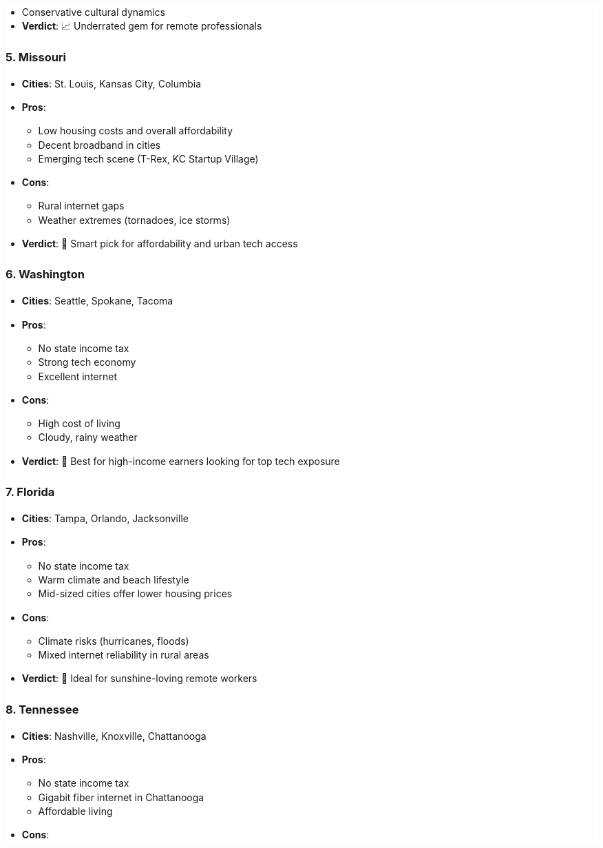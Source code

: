  * Conservative cultural dynamics
* **Verdict**: 📈 Underrated gem for remote professionals

### **5. Missouri**

* **Cities**: St. Louis, Kansas City, Columbia
* **Pros**:

  * Low housing costs and overall affordability
  * Decent broadband in cities
  * Emerging tech scene (T-Rex, KC Startup Village)
* **Cons**:

  * Rural internet gaps
  * Weather extremes (tornadoes, ice storms)
* **Verdict**: 📅 Smart pick for affordability and urban tech access

### **6. Washington**

* **Cities**: Seattle, Spokane, Tacoma
* **Pros**:

  * No state income tax
  * Strong tech economy
  * Excellent internet
* **Cons**:

  * High cost of living
  * Cloudy, rainy weather
* **Verdict**: 🔺 Best for high-income earners looking for top tech exposure

### **7. Florida**

* **Cities**: Tampa, Orlando, Jacksonville
* **Pros**:

  * No state income tax
  * Warm climate and beach lifestyle
  * Mid-sized cities offer lower housing prices
* **Cons**:

  * Climate risks (hurricanes, floods)
  * Mixed internet reliability in rural areas
* **Verdict**: 📍 Ideal for sunshine-loving remote workers

### **8. Tennessee**

* **Cities**: Nashville, Knoxville, Chattanooga
* **Pros**:

  * No state income tax
  * Gigabit fiber internet in Chattanooga
  * Affordable living
* **Cons**:
